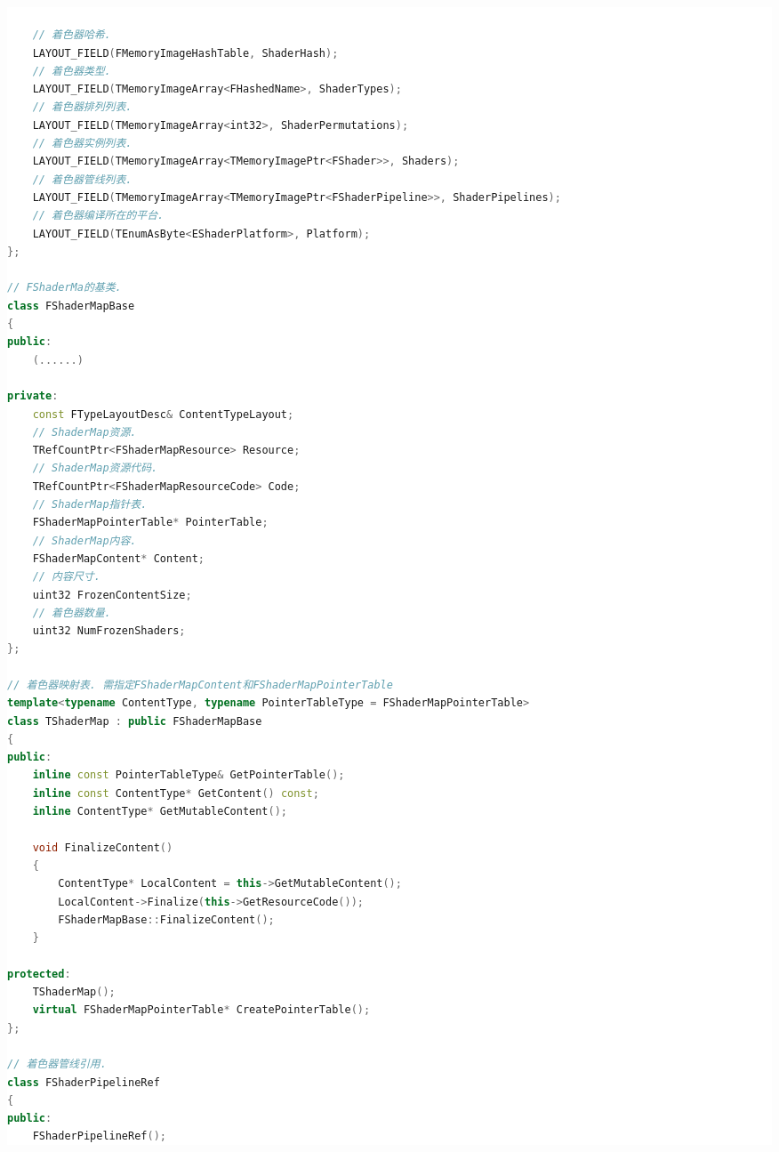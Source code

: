 ```c++

    // 着色器哈希.
    LAYOUT_FIELD(FMemoryImageHashTable, ShaderHash);
    // 着色器类型.
    LAYOUT_FIELD(TMemoryImageArray<FHashedName>, ShaderTypes);
    // 着色器排列列表.
    LAYOUT_FIELD(TMemoryImageArray<int32>, ShaderPermutations);
    // 着色器实例列表.
    LAYOUT_FIELD(TMemoryImageArray<TMemoryImagePtr<FShader>>, Shaders);
    // 着色器管线列表.
    LAYOUT_FIELD(TMemoryImageArray<TMemoryImagePtr<FShaderPipeline>>, ShaderPipelines);
    // 着色器编译所在的平台.
    LAYOUT_FIELD(TEnumAsByte<EShaderPlatform>, Platform);
};

// FShaderMa的基类.
class FShaderMapBase
{
public:
    (......)

private:
    const FTypeLayoutDesc& ContentTypeLayout;
    // ShaderMap资源.
    TRefCountPtr<FShaderMapResource> Resource;
    // ShaderMap资源代码.
    TRefCountPtr<FShaderMapResourceCode> Code;
    // ShaderMap指针表.
    FShaderMapPointerTable* PointerTable;
    // ShaderMap内容.
    FShaderMapContent* Content;
    // 内容尺寸.
    uint32 FrozenContentSize;
    // 着色器数量.
    uint32 NumFrozenShaders;
};

// 着色器映射表. 需指定FShaderMapContent和FShaderMapPointerTable
template<typename ContentType, typename PointerTableType = FShaderMapPointerTable>
class TShaderMap : public FShaderMapBase
{
public:
    inline const PointerTableType& GetPointerTable();
    inline const ContentType* GetContent() const;
    inline ContentType* GetMutableContent();

    void FinalizeContent()
    {
        ContentType* LocalContent = this->GetMutableContent();
        LocalContent->Finalize(this->GetResourceCode());
        FShaderMapBase::FinalizeContent();
    }

protected:
    TShaderMap();
    virtual FShaderMapPointerTable* CreatePointerTable();
};

// 着色器管线引用.
class FShaderPipelineRef
{
public:
    FShaderPipelineRef();
```